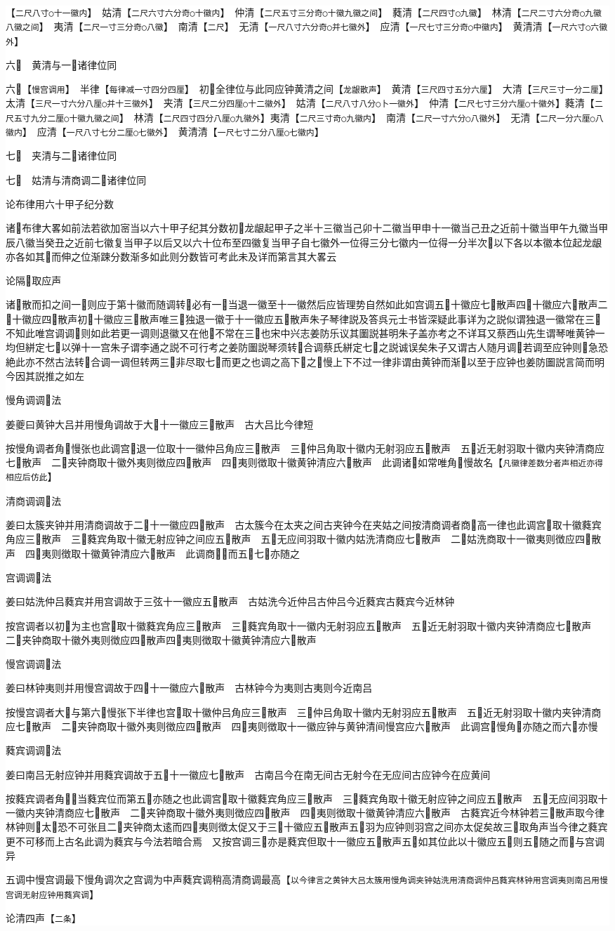 【`二尺八寸○十一徽内`】　姑清【`二尺六寸六分奇○十徽内`】　仲清【`二尺五寸三分奇○十徽九徽之间`】　蕤清【`二尺四寸○九徽`】　林清【`二尺二寸六分奇○九徽八徽之间`】　夷清【`二尺一寸三分奇○八徽`】　南清【`二尺`】　无清【`一尺八寸六分奇○并七徽外`】　应清【`一尺七寸三分奇○中徽内`】　黄清清【`一尺六寸○六徽外`】  

六　黄清与一诸律位同  

六【`慢宫调用`】　半律【`每律减一寸四分四厘`】　初全律位与此同应钟黄清之间【`龙龈散声`】　黄清【`三尺四寸五分六厘`】　大清【`三尺三寸一分二厘`】　太清【`三尺一寸六分八厘○并十三徽外`】　夹清【`三尺二分四厘○十二徽外`】　姑清【`二尺八寸八分○卜一徽外`】　仲清【`二尺七寸三分六厘○十徽外`】蕤清【`二尺五寸九分二厘○十徽九徽之间`】　林清【`二尺四寸四分八厘○九徽外`】夷清【`二尺三寸奇○九徽内`】　南清【`二尺一寸六分○八徽外`】　无清【`二尺一分六厘○八徽内`】　应清【`一尺八寸七分二厘○七徽外`】　黄清清【`一尺七寸二分八厘○七徽内`】  

七　夹清与二诸律位同  

七　姑清与清商调二诸律位同  

论布律用六十甲子纪分数  

诸布律大畧如前法若欲加宻当以六十甲子纪其分数初龙龈起甲子之半十三徽当己卯十二徽当甲申十一徽当己丑之近前十徽当甲午九徽当甲辰八徽当癸丑之近前七徽复当甲子以后又以六十位布至四徽复当甲子自七徽外一位得三分七徽内一位得一分半次以下各以本徽本位起龙龈亦各如其而伸之位渐踈分数渐多如此则分数皆可考此未及详而第言其大畧云  

论隔取应声  

诸散而扣之间一则应于第十徽而随调转必有一当退一徽至十一徽然后应皆理势自然如此如宫调五十徽应七散声四十徽应六散声二十徽应四散声初十徽应三散声唯三独退一徽于十一徽应五散声朱子琴律説及答呉元士书皆深疑此事详为之説似谓独退一徽常在三不知此唯宫调调则如此若更一调则退徽又在他不常在三也宋中兴志姜防乐议其圗説甚明朱子盖亦考之不详耳又蔡西山先生谓琴唯黄钟一均但絣定七以弹十一宫朱子谓李通之説不可行考之姜防圗説琴须转合调蔡氏絣定七之説诚误矣朱子又谓古人随月调若调至应钟则急恐絶此亦不然古法转合调一调但转两三非尽取七而更之也调之高下之慢上下不过一律非谓由黄钟而渐以至于应钟也姜防圗説言简而明今因其説推之如左  

慢角调调法  

姜夔曰黄钟大吕并用慢角调故于大十一徽应三散声　古大吕比今律短  

按慢角调者角慢张也此调宫退一位取十一徽仲吕角应三散声　三仲吕角取十徽内无射羽应五散声　五近无射羽取十徽内夹钟清商应七散声　二夹钟商取十徽外夷则徴应四散声　四夷则徴取十徽黄钟清应六散声　此调诸如常唯角慢故名【`凡徽律差数分者声相近亦得相应后仿此`】  

清商调调法  

姜曰太簇夹钟并用清商调故于二十一徽应四散声　古太簇今在太夹之间古夹钟今在夹姑之间按清商调者商高一律也此调宫取十徽蕤宾角应三散声　三蕤宾角取十徽无射应钟之间应五散声　五无应间羽取十徽内姑洗清商应七散声　二姑洗商取十一徽夷则徴应四散声　四夷则徴取十徽黄钟清应六散声　此调商而五七亦随之  

宫调调法  

姜曰姑洗仲吕蕤宾并用宫调故于三弦十一徽应五散声　古姑洗今近仲吕古仲吕今近蕤宾古蕤宾今近林钟  

按宫调者以初为主也宫取十徽蕤宾角应三散声　三蕤宾角取十一徽内无射羽应五散声　五近无射羽取十徽内夹钟清商应七散声　二夹钟商取十徽外夷则徴应四散声四夷则徴取十徽黄钟清应六散声  

慢宫调调法  

姜曰林钟夷则并用慢宫调故于四十一徽应六散声　古林钟今为夷则古夷则今近南吕  

按慢宫调者大与第六慢张下半律也宫取十徽仲吕角应三散声　三仲吕角取十徽内无射羽应五散声　五近无射羽取十徽内夹钟清商应七散声　二夹钟商取十徽外夷则徴应四散声　四夷则徴取十一徽应钟与黄钟清间慢宫应六散声　此调宫慢角亦随之而六亦慢  

蕤宾调调法  

姜曰南吕无射应钟并用蕤宾调故于五十一徽应七散声　古南吕今在南无间古无射今在无应间古应钟今在应黄间  

按蕤宾调者角当蕤宾位而第五亦随之也此调宫取十徽蕤宾角应三散声　三蕤宾角取十徽无射应钟之间应五散声　五无应间羽取十一徽内夹钟清商应七散声　二夹钟商取十徽外夷则徴应四散声　四夷则徴取十徽黄钟清应六散声　古蕤宾近今林钟若三散声取今律林钟则太恐不可张且二夹钟商太逺而四夷则徴太促又于三十徽应五散声五羽为应钟则羽宫之间亦太促矣故三取角声当今律之蕤宾更不可移而上古名此调为蕤宾与今法若暗合焉　又按宫调三亦是蕤宾但取十一徽应五散声五如其位此以十徽应五则五随之而与宫调异  

五调中慢宫调最下慢角调次之宫调为中声蕤宾调稍高清商调最高【`以今律言之黄钟大吕太簇用慢角调夹钟姑洗用清商调仲吕蕤宾林钟用宫调夷则南吕用慢宫调无射应钟用蕤宾调`】  

论清四声【`二条`】  
